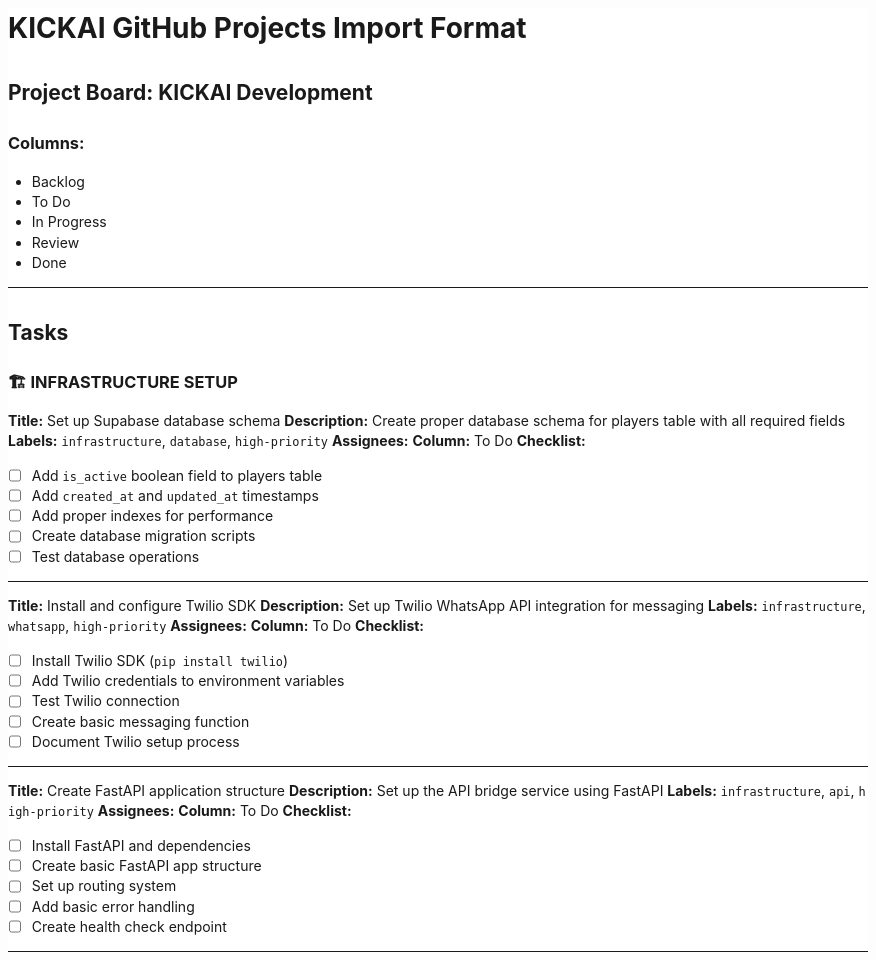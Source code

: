 # KICKAI GitHub Projects Import Format

## Project Board: KICKAI Development

### Columns:
- Backlog
- To Do
- In Progress
- Review
- Done

---

## Tasks

### 🏗️ INFRASTRUCTURE SETUP

**Title:** Set up Supabase database schema
**Description:** Create proper database schema for players table with all required fields
**Labels:** `infrastructure`, `database`, `high-priority`
**Assignees:** 
**Column:** To Do
**Checklist:**
- [ ] Add `is_active` boolean field to players table
- [ ] Add `created_at` and `updated_at` timestamps
- [ ] Add proper indexes for performance
- [ ] Create database migration scripts
- [ ] Test database operations

---

**Title:** Install and configure Twilio SDK
**Description:** Set up Twilio WhatsApp API integration for messaging
**Labels:** `infrastructure`, `whatsapp`, `high-priority`
**Assignees:** 
**Column:** To Do
**Checklist:**
- [ ] Install Twilio SDK (`pip install twilio`)
- [ ] Add Twilio credentials to environment variables
- [ ] Test Twilio connection
- [ ] Create basic messaging function
- [ ] Document Twilio setup process

---

**Title:** Create FastAPI application structure
**Description:** Set up the API bridge service using FastAPI
**Labels:** `infrastructure`, `api`, `high-priority`
**Assignees:** 
**Column:** To Do
**Checklist:**
- [ ] Install FastAPI and dependencies
- [ ] Create basic FastAPI app structure
- [ ] Set up routing system
- [ ] Add basic error handling
- [ ] Create health check endpoint

---